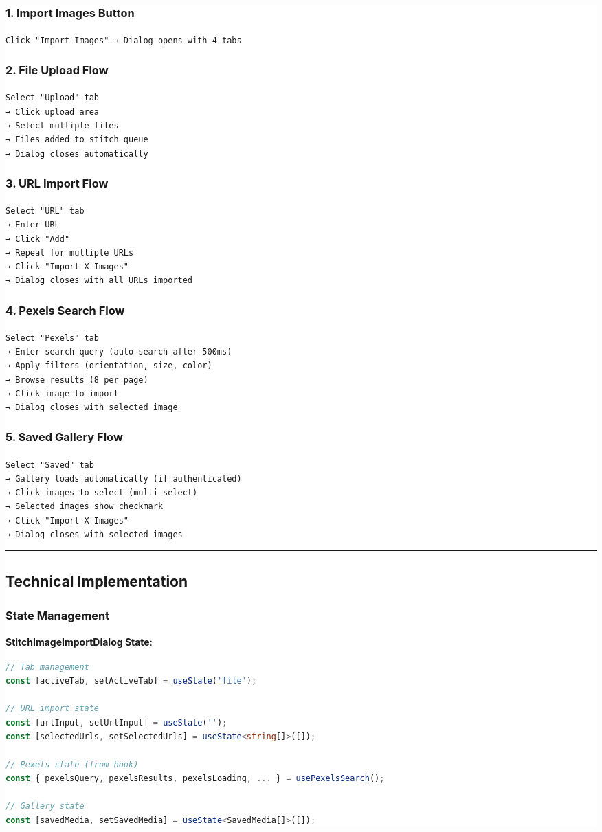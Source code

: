 ### 1. Import Images Button
```
Click "Import Images" → Dialog opens with 4 tabs
```

### 2. File Upload Flow
```
Select "Upload" tab
→ Click upload area
→ Select multiple files
→ Files added to stitch queue
→ Dialog closes automatically
```

### 3. URL Import Flow
```
Select "URL" tab
→ Enter URL
→ Click "Add"
→ Repeat for multiple URLs
→ Click "Import X Images"
→ Dialog closes with all URLs imported
```

### 4. Pexels Search Flow
```
Select "Pexels" tab
→ Enter search query (auto-search after 500ms)
→ Apply filters (orientation, size, color)
→ Browse results (8 per page)
→ Click image to import
→ Dialog closes with selected image
```

### 5. Saved Gallery Flow
```
Select "Saved" tab
→ Gallery loads automatically (if authenticated)
→ Click images to select (multi-select)
→ Selected images show checkmark
→ Click "Import X Images"
→ Dialog closes with selected images
```

---

## Technical Implementation

### State Management

**StitchImageImportDialog State**:
```typescript
// Tab management
const [activeTab, setActiveTab] = useState('file');

// URL import state
const [urlInput, setUrlInput] = useState('');
const [selectedUrls, setSelectedUrls] = useState<string[]>([]);

// Pexels state (from hook)
const { pexelsQuery, pexelsResults, pexelsLoading, ... } = usePexelsSearch();

// Gallery state
const [savedMedia, setSavedMedia] = useState<SavedMedia[]>([]);
```